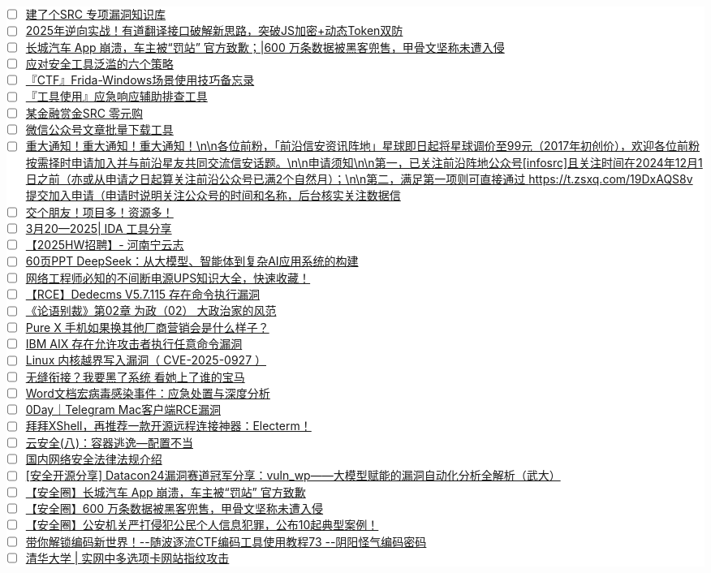   - [ ] [建了个SRC 专项漏洞知识库](https://mp.weixin.qq.com/s?__biz=Mzg2ODYxMzY3OQ==&mid=2247518838&idx=1&sn=7f4fcad501f4506b630fd66a4d31ada0)
  - [ ] [2025年逆向实战！有道翻译接口破解新思路，突破JS加密+动态Token双防](https://mp.weixin.qq.com/s?__biz=Mzk0OTQ0MTI2MQ==&mid=2247484681&idx=1&sn=89c26b5007b41b9b9f5478f5d89ba02f)
  - [ ] [长城汽车 App 崩溃，车主被“罚站” 官方致歉；|600 万条数据被黑客兜售，甲骨文坚称未遭入侵](https://mp.weixin.qq.com/s?__biz=MzAxMjE3ODU3MQ==&mid=2650609613&idx=1&sn=ec5bcc859aea7319aaa85834e1e026a6)
  - [ ] [应对安全工具泛滥的六个策略](https://mp.weixin.qq.com/s?__biz=MzAxMjE3ODU3MQ==&mid=2650609613&idx=2&sn=09be8318f3d2f32169c93d47e00d1d4e)
  - [ ] [『CTF』Frida-Windows场景使用技巧备忘录](https://mp.weixin.qq.com/s?__biz=MzAxMjE3ODU3MQ==&mid=2650609613&idx=3&sn=d774c2976f9aae83168b3f806b6d8479)
  - [ ] [『工具使用』应急响应辅助排查工具](https://mp.weixin.qq.com/s?__biz=MzAxMjE3ODU3MQ==&mid=2650609613&idx=4&sn=cf34d49eb8079bddb3cf77a59c8acc2c)
  - [ ] [某金融赏金SRC 零元购](https://mp.weixin.qq.com/s?__biz=MzIzMTIzNTM0MA==&mid=2247497307&idx=1&sn=a6690aa1bdf835d576d08e65872d73e4)
  - [ ] [微信公众号文章批量下载工具](https://mp.weixin.qq.com/s?__biz=Mzk0NzY3OTA3OA==&mid=2247483973&idx=1&sn=39b85e01d29c1d775a508bb780f01408)
  - [ ] [重大通知！重大通知！重大通知！\\n\\n各位前粉，「前沿信安资讯阵地」星球即日起将星球调价至99元（2017年初创价），欢迎各位前粉按需择时申请加入并与前沿星友共同交流信安话题。\\n\\n申请须知\\n\\n第一，已关注前沿阵地公众号[infosrc]且关注时间在2024年12月1日之前（亦或从申请之日起算关注前沿公众号已满2个自然月）；\\n\\n第二，满足第一项则可直接通过 https://t.zsxq.com/19DxAQS8v 提交加入申请（申请时说明关注公众号的时间和名称，后台核实关注数据信](https://mp.weixin.qq.com/s?__biz=MzA3MTM0NTQzNA==&mid=2455780203&idx=1&sn=7c2a23e822d2d26955299144aa9fb29d)
  - [ ] [交个朋友！项目多！资源多！](https://mp.weixin.qq.com/s?__biz=MzI1MDk3NDc5Mg==&mid=2247485306&idx=1&sn=4c7bc2673cbc1518cb3d5d49a8570c83)
  - [ ] [3月20—2025| IDA 工具分享](https://mp.weixin.qq.com/s?__biz=MzU5Njg5NzUzMw==&mid=2247490767&idx=1&sn=250145b5aa8cea8e5841a13ce282af76)
  - [ ] [【2025HW招聘】- 河南宁云志](https://mp.weixin.qq.com/s?__biz=MzU2NzY5MzI5Ng==&mid=2247505674&idx=1&sn=69c269c795e54717ec9e0140c0080217)
  - [ ] [60页PPT DeepSeek：从大模型、智能体到复杂AI应用系统的构建](https://mp.weixin.qq.com/s?__biz=MjM5OTk4MDE2MA==&mid=2655271778&idx=1&sn=3c7730c9eae14d330b2ff1cff70a1dd4)
  - [ ] [网络工程师必知的不间断电源UPS知识大全，快速收藏！](https://mp.weixin.qq.com/s?__biz=MzUyNTExOTY1Nw==&mid=2247528857&idx=1&sn=286cb2002fc9f56f1f227626f04f6aae)
  - [ ] [【RCE】Dedecms V5.7.115 存在命令执行漏洞](https://mp.weixin.qq.com/s?__biz=Mzg2ODg3NzExNw==&mid=2247488725&idx=1&sn=52287f1233a6787ea3e5deb34f55ac58)
  - [ ] [《论语别裁》第02章 为政（02） 大政治家的风范](https://mp.weixin.qq.com/s?__biz=Mzg5NTU2NjA1Mw==&mid=2247501075&idx=1&sn=c735b7040896b8bc07fc74841e23bdf6)
  - [ ] [Pure X 手机如果换其他厂商营销会是什么样子？](https://mp.weixin.qq.com/s?__biz=MzU1Mjk3MDY1OA==&mid=2247520557&idx=1&sn=66049524bc6c8619112908e38e7cdf28)
  - [ ] [IBM AIX 存在允许攻击者执行任意命令漏洞](https://mp.weixin.qq.com/s?__biz=MzI0NzE4ODk1Mw==&mid=2652094990&idx=1&sn=26a1f09c332cd65265003ec07d316544)
  - [ ] [Linux 内核越界写入漏洞（ CVE-2025-0927 ）](https://mp.weixin.qq.com/s?__biz=MzI0NzE4ODk1Mw==&mid=2652094990&idx=2&sn=71a46ec096693c5fde872c3101911bb5)
  - [ ] [无缝衔接？我要黑了系统 看她上了谁的宝马](https://mp.weixin.qq.com/s?__biz=Mzg4NjY3OTQ3NA==&mid=2247486776&idx=1&sn=27f04f6160b70468863a98902728d05a)
  - [ ] [Word文档宏病毒感染事件：应急处置与深度分析](https://mp.weixin.qq.com/s?__biz=MzkyMjE1NzQ2MA==&mid=2247489926&idx=1&sn=992947c8a130680beb9e59e9f694495c)
  - [ ] [0Day｜Telegram Mac客户端RCE漏洞](https://mp.weixin.qq.com/s?__biz=MzkyMzI3OTY4Mg==&mid=2247486871&idx=1&sn=7682083f99382971099682257e097d0a)
  - [ ] [拜拜XShell，再推荐一款开源远程连接神器：Electerm！](https://mp.weixin.qq.com/s?__biz=MzIyMzIwNzAxMQ==&mid=2649466507&idx=1&sn=60245c023d74f2c9630f92a2ba41c4bb)
  - [ ] [云安全(八)：容器逃逸—配置不当](https://mp.weixin.qq.com/s?__biz=MzkyMjUzNTM1Mw==&mid=2247487211&idx=1&sn=fc36e352f57d3777650c7e93f48bbe2f)
  - [ ] [国内网络安全法律法规介绍](https://mp.weixin.qq.com/s?__biz=MzI5MTIwOTQ5MA==&mid=2247487808&idx=1&sn=9e09f48c1e89c4c3640c8b2e0901cde4)
  - [ ] [[安全开源分享] Datacon24漏洞赛道冠军分享：vuln_wp——大模型赋能的漏洞自动化分析全解析（武大）](https://mp.weixin.qq.com/s?__biz=Mzg5MTM5ODU2Mg==&mid=2247501701&idx=1&sn=17fc2d3e2f113ad0d445841150aae09a)
  - [ ] [【安全圈】长城汽车 App 崩溃，车主被“罚站” 官方致歉](https://mp.weixin.qq.com/s?__biz=MzIzMzE4NDU1OQ==&mid=2652068645&idx=1&sn=3bfe77bb604a27a3e8b24bef625fe9a5)
  - [ ] [【安全圈】600 万条数据被黑客兜售，甲骨文坚称未遭入侵](https://mp.weixin.qq.com/s?__biz=MzIzMzE4NDU1OQ==&mid=2652068645&idx=2&sn=5f7a365b8583d84c235dfd3f8c4cb57a)
  - [ ] [【安全圈】公安机关严打侵犯公民个人信息犯罪，公布10起典型案例！](https://mp.weixin.qq.com/s?__biz=MzIzMzE4NDU1OQ==&mid=2652068645&idx=3&sn=1b4704933a3bf2a38be0b4cc9e641dc8)
  - [ ] [带你解锁编码新世界！--随波逐流CTF编码工具使用教程73 --阴阳怪气编码密码](https://mp.weixin.qq.com/s?__biz=MzU2NzIzNzU4Mg==&mid=2247489951&idx=1&sn=fdb86e4de619d8d695a0e20bddb89868)
  - [ ] [清华大学 | 实网中多选项卡网站指纹攻击](https://mp.weixin.qq.com/s?__biz=MzU5MTM5MTQ2MA==&mid=2247491837&idx=1&sn=653e8f768a64f930389b27b1a2be41a8)